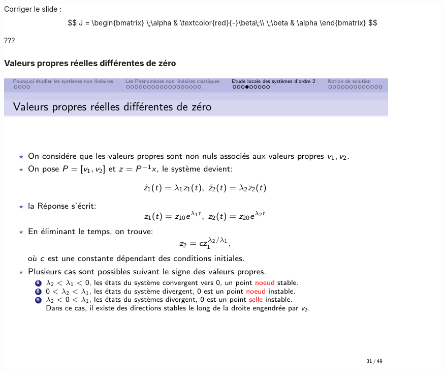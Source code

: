Corriger le slide :
$$
J = \begin{bmatrix}
\;\alpha & \textcolor{red}{-}\beta\;\\
\;\beta  &  \alpha
\end{bmatrix}
$$

???

### Valeurs propres réelles différentes de zéro

![](/assets/images/B2.CR.CM.SystCompl.Slide-31.png)